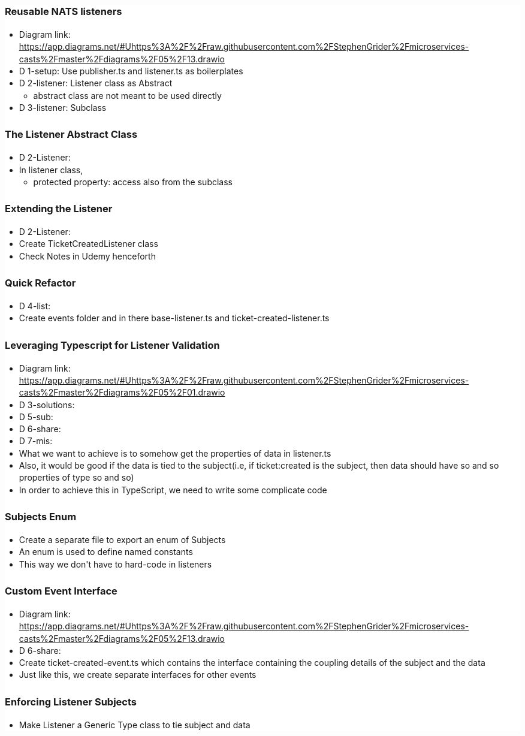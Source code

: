 ### Reusable NATS listeners
* Diagram link: https://app.diagrams.net/#Uhttps%3A%2F%2Fraw.githubusercontent.com%2FStephenGrider%2Fmicroservices-casts%2Fmaster%2Fdiagrams%2F05%2F13.drawio
* D 1-setup: Use publisher.ts and listener.ts as boilerplates
* D 2-listener: Listener class as Abstract 
  * abstract class are not meant to be used directly
* D 3-listener: Subclass

### The Listener Abstract Class
* D 2-Listener:
* In listener class,
  * protected property: access also from the subclass

### Extending the Listener
* D 2-Listener:
* Create TicketCreatedListener class
* Check Notes in Udemy henceforth

### Quick Refactor
* D 4-list:
* Create events folder and in there base-listener.ts and ticket-created-listener.ts

### Leveraging Typescript for Listener Validation
* Diagram link: https://app.diagrams.net/#Uhttps%3A%2F%2Fraw.githubusercontent.com%2FStephenGrider%2Fmicroservices-casts%2Fmaster%2Fdiagrams%2F05%2F01.drawio
* D 3-solutions:
* D 5-sub:
* D 6-share:
* D 7-mis:
* What we want to achieve is to somehow get the properties of data in listener.ts
* Also, it would be good if the data is tied to the subject(i.e, if ticket:created is the subject, then data should have so and so properties of type so and so)
* In order to achieve this in TypeScript, we need to write some complicate code

### Subjects Enum
* Create a separate file to export an enum of Subjects
* An enum is used to define named constants
* This way we don't have to hard-code in listeners

### Custom Event Interface
* Diagram link: https://app.diagrams.net/#Uhttps%3A%2F%2Fraw.githubusercontent.com%2FStephenGrider%2Fmicroservices-casts%2Fmaster%2Fdiagrams%2F05%2F13.drawio
* D 6-share:
* Create ticket-created-event.ts which contains the interface containing the coupling details of the subject and the data
* Just like this, we create separate interfaces for other events

### Enforcing Listener Subjects
* Make Listener a Generic Type class to tie subject and data 
